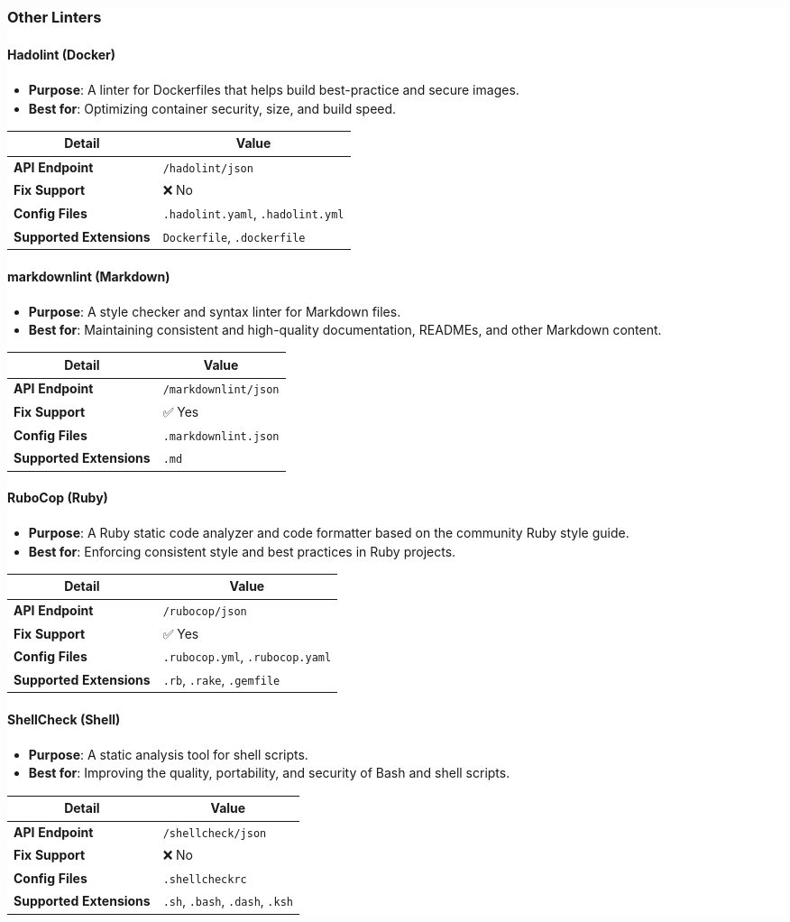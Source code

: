 ### Other Linters

#### Hadolint (Docker)
- **Purpose**: A linter for Dockerfiles that helps build best-practice and secure images.
- **Best for**: Optimizing container security, size, and build speed.

| Detail | Value |
|---|---|
| **API Endpoint** | `/hadolint/json` |
| **Fix Support** | ❌ No |
| **Config Files** | `.hadolint.yaml`, `.hadolint.yml` |
| **Supported Extensions** | `Dockerfile`, `.dockerfile` |

#### markdownlint (Markdown)
- **Purpose**: A style checker and syntax linter for Markdown files.
- **Best for**: Maintaining consistent and high-quality documentation, READMEs, and other Markdown content.

| Detail | Value |
|---|---|
| **API Endpoint** | `/markdownlint/json` |
| **Fix Support** | ✅ Yes |
| **Config Files** | `.markdownlint.json` |
| **Supported Extensions** | `.md` |

#### RuboCop (Ruby)
- **Purpose**: A Ruby static code analyzer and code formatter based on the community Ruby style guide.
- **Best for**: Enforcing consistent style and best practices in Ruby projects.

| Detail | Value |
|---|---|
| **API Endpoint** | `/rubocop/json` |
| **Fix Support** | ✅ Yes |
| **Config Files** | `.rubocop.yml`, `.rubocop.yaml` |
| **Supported Extensions** | `.rb`, `.rake`, `.gemfile` |

#### ShellCheck (Shell)
- **Purpose**: A static analysis tool for shell scripts.
- **Best for**: Improving the quality, portability, and security of Bash and shell scripts.

| Detail | Value |
|---|---|
| **API Endpoint** | `/shellcheck/json` |
| **Fix Support** | ❌ No |
| **Config Files** | `.shellcheckrc` |
| **Supported Extensions** | `.sh`, `.bash`, `.dash`, `.ksh` |
